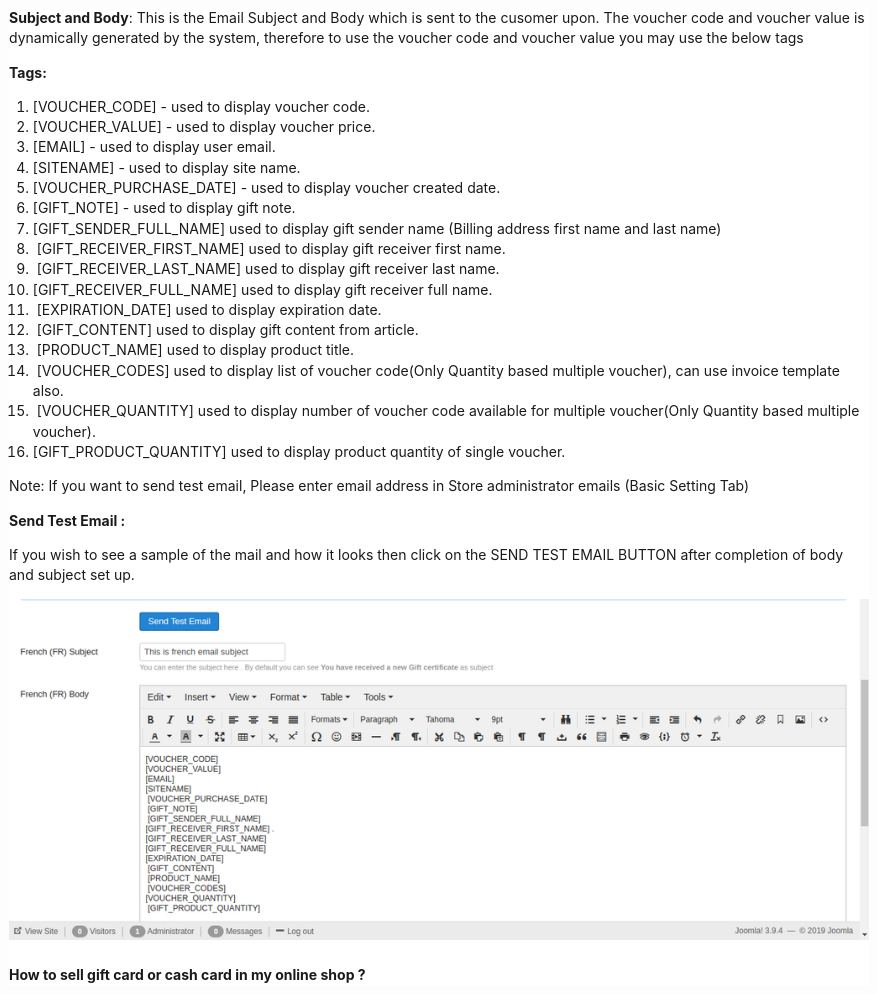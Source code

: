 **Subject and Body**: This is the Email Subject and Body which is sent to the cusomer upon. The voucher code and voucher value is dynamically generated by the system, therefore to use the voucher code and voucher value you may use the below tags

**Tags:**

1. [VOUCHER\_CODE] - used to display voucher code.
2. [VOUCHER\_VALUE] - used to display voucher price.
3. [EMAIL] - used to display user email.
4. [SITENAME] - used to display site name.
5. [VOUCHER\_PURCHASE\_DATE] - used to display voucher created date.
6. [GIFT\_NOTE] - used to display gift note.
7. [GIFT\_SENDER\_FULL\_NAME] used to display gift sender name (Billing address first name and last name)
8.  [GIFT\_RECEIVER\_FIRST\_NAME] used to display gift receiver first name.
9.  [GIFT\_RECEIVER\_LAST\_NAME] used to display gift receiver last name.
10. [GIFT\_RECEIVER\_FULL\_NAME] used to display gift receiver full name.
11.  [EXPIRATION\_DATE] used to display expiration date. 
12.  [GIFT\_CONTENT] used to display gift content from article.
13.  [PRODUCT\_NAME] used to display product title.
14.  [VOUCHER\_CODES] used to display list of voucher code(Only Quantity based multiple voucher), can use invoice template also.
15.  [VOUCHER\_QUANTITY] used to display number of voucher code available for multiple voucher(Only Quantity based multiple voucher).
16. [GIFT\_PRODUCT\_QUANTITY] used to display product quantity of single voucher.

Note: If you want to send test email, Please enter email address in Store administrator emails (Basic Setting Tab)

**Send Test Email :**

If you wish to see a sample of the mail and how it looks then click on the SEND TEST EMAIL BUTTON after completion of body and subject set up.

![Gift card email settings](../../images/apps/gift-cards/gift-card-email-config.png)

#### How to sell gift card or cash card in my online shop ?
